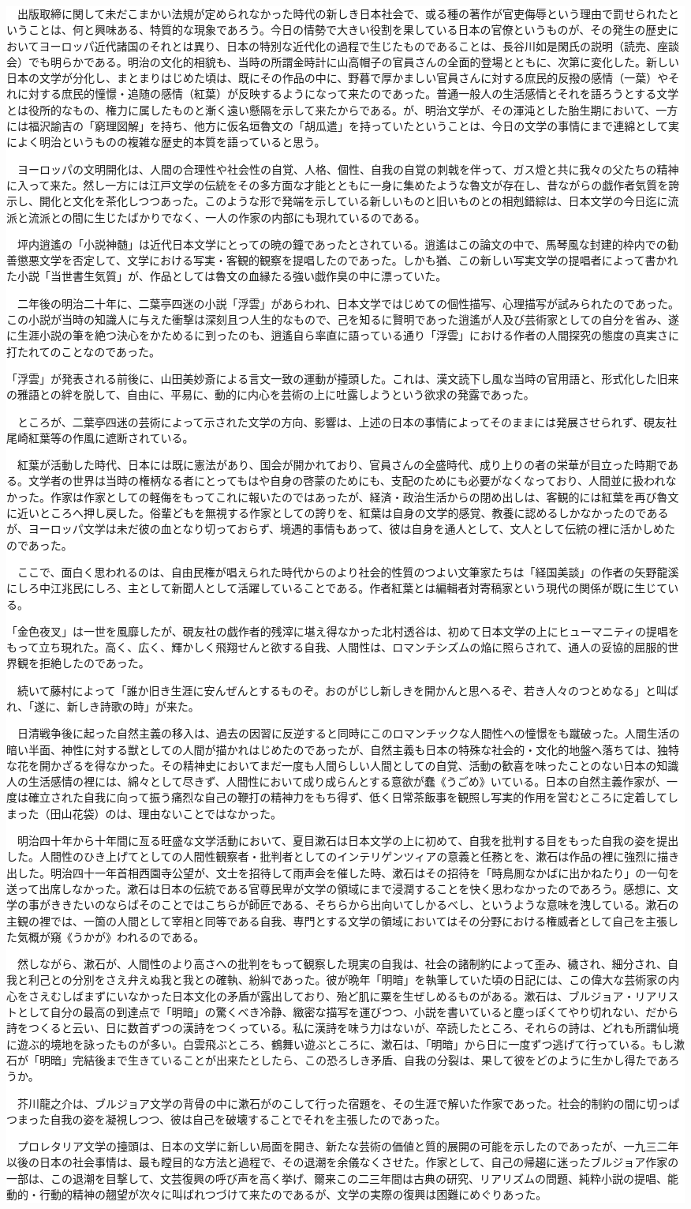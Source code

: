 　出版取締に関して未だこまかい法規が定められなかった時代の新しき日本社会で、或る種の著作が官吏侮辱という理由で罰せられたということは、何と興味ある、特質的な現象であろう。今日の情勢で大きい役割を果している日本の官僚というものが、その発生の歴史においてヨーロッパ近代諸国のそれとは異り、日本の特別な近代化の過程で生じたものであることは、長谷川如是閑氏の説明（読売、座談会）でも明らかである。明治の文化的相貌も、当時の所謂金時計に山高帽子の官員さんの全面的登場とともに、次第に変化した。新しい日本の文学が分化し、まとまりはじめた頃は、既にその作品の中に、野暮で厚かましい官員さんに対する庶民的反撥の感情（一葉）やそれに対する庶民的憧憬・追随の感情（紅葉）が反映するようになって来たのであった。普通一般人の生活感情とそれを語ろうとする文学とは役所的なもの、権力に属したものと漸く遠い懸隔を示して来たからである。が、明治文学が、その渾沌とした胎生期において、一方には福沢諭吉の「窮理図解」を持ち、他方に仮名垣魯文の「胡瓜遣」を持っていたということは、今日の文学の事情にまで連綿として実によく明治というものの複雑な歴史的本質を語っていると思う。

　ヨーロッパの文明開化は、人間の合理性や社会性の自覚、人格、個性、自我の自覚の刺戟を伴って、ガス燈と共に我々の父たちの精神に入って来た。然し一方には江戸文学の伝統をその多方面な才能とともに一身に集めたような魯文が存在し、昔ながらの戯作者気質を誇示し、開化と文化を茶化しつつあった。このような形で発端を示している新しいものと旧いものとの相剋錯綜は、日本文学の今日迄に流派と流派との間に生じたばかりでなく、一人の作家の内部にも現れているのである。

　坪内逍遙の「小説神髄」は近代日本文学にとっての暁の鐘であったとされている。逍遙はこの論文の中で、馬琴風な封建的枠内での勧善懲悪文学を否定して、文学における写実・客観的観察を提唱したのであった。しかも猶、この新しい写実文学の提唱者によって書かれた小説「当世書生気質」が、作品としては魯文の血縁たる強い戯作臭の中に漂っていた。

　二年後の明治二十年に、二葉亭四迷の小説「浮雲」があらわれ、日本文学ではじめての個性描写、心理描写が試みられたのであった。この小説が当時の知識人に与えた衝撃は深刻且つ人生的なもので、己を知るに賢明であった逍遙が人及び芸術家としての自分を省み、遂に生涯小説の筆を絶つ決心をかためるに到ったのも、逍遙自ら率直に語っている通り「浮雲」における作者の人間探究の態度の真実さに打たれてのことなのであった。

「浮雲」が発表される前後に、山田美妙斎による言文一致の運動が擡頭した。これは、漢文読下し風な当時の官用語と、形式化した旧来の雅語との絆を脱して、自由に、平易に、動的に内心を芸術の上に吐露しようという欲求の発露であった。

　ところが、二葉亭四迷の芸術によって示された文学の方向、影響は、上述の日本の事情によってそのままには発展させられず、硯友社尾崎紅葉等の作風に遮断されている。

　紅葉が活動した時代、日本には既に憲法があり、国会が開かれており、官員さんの全盛時代、成り上りの者の栄華が目立った時期である。文学者の世界は当時の権柄なる者にとってもはや自身の啓蒙のためにも、支配のためにも必要がなくなっており、人間並に扱われなかった。作家は作家としての軽侮をもってこれに報いたのではあったが、経済・政治生活からの閉め出しは、客観的には紅葉を再び魯文に近いところへ押し戻した。俗輩どもを無視する作家としての誇りを、紅葉は自身の文学的感覚、教養に認めるしかなかったのであるが、ヨーロッパ文学は未だ彼の血となり切っておらず、境遇的事情もあって、彼は自身を通人として、文人として伝統の裡に活かしめたのであった。

　ここで、面白く思われるのは、自由民権が唱えられた時代からのより社会的性質のつよい文筆家たちは「経国美談」の作者の矢野龍溪にしろ中江兆民にしろ、主として新聞人として活躍していることである。作者紅葉とは編輯者対寄稿家という現代の関係が既に生じている。

「金色夜叉」は一世を風靡したが、硯友社の戯作者的残滓に堪え得なかった北村透谷は、初めて日本文学の上にヒューマニティの提唱をもって立ち現れた。高く、広く、輝かしく飛翔せんと欲する自我、人間性は、ロマンチシズムの焔に照らされて、通人の妥協的屈服的世界観を拒絶したのであった。

　続いて藤村によって「誰か旧き生涯に安んぜんとするものぞ。おのがじし新しきを開かんと思へるぞ、若き人々のつとめなる」と叫ばれ、「遂に、新しき詩歌の時」が来た。

　日清戦争後に起った自然主義の移入は、過去の因習に反逆すると同時にこのロマンチックな人間性への憧憬をも蹴破った。人間生活の暗い半面、神性に対する獣としての人間が描かれはじめたのであったが、自然主義も日本の特殊な社会的・文化的地盤へ落ちては、独特な花を開かざるを得なかった。その精神史においてまだ一度も人間らしい人間としての自覚、活動の歓喜を味ったことのない日本の知識人の生活感情の裡には、綿々として尽きず、人間性において成り成らんとする意欲が蠢《うごめ》いている。日本の自然主義作家が、一度は確立された自我に向って振う痛烈な自己の鞭打の精神力をもち得ず、低く日常茶飯事を観照し写実的作用を営むところに定着してしまった（田山花袋）のは、理由ないことではなかった。

　明治四十年から十年間に亙る旺盛な文学活動において、夏目漱石は日本文学の上に初めて、自我を批判する目をもった自我の姿を提出した。人間性のひき上げてとしての人間性観察者・批判者としてのインテリゲンツィアの意義と任務とを、漱石は作品の裡に強烈に描き出した。明治四十一年首相西園寺公望が、文士を招待して雨声会を催した時、漱石はその招待を「時鳥厠なかばに出かねたり」の一句を送って出席しなかった。漱石は日本の伝統である官尊民卑が文学の領域にまで浸潤することを快く思わなかったのであろう。感想に、文学の事がききたいのならばそのことではこちらが師匠である、そちらから出向いてしかるべし、というような意味を洩している。漱石の主観の裡では、一箇の人間として宰相と同等である自我、専門とする文学の領域においてはその分野における権威者として自己を主張した気概が窺《うかが》われるのである。

　然しながら、漱石が、人間性のより高さへの批判をもって観察した現実の自我は、社会の諸制約によって歪み、穢され、細分され、自我と利己との分別をさえ弁えぬ我と我との確執、紛糾であった。彼が晩年「明暗」を執筆していた頃の日記には、この偉大な芸術家の内心をさえむしばまずにいなかった日本文化の矛盾が露出しており、殆ど肌に粟を生ぜしめるものがある。漱石は、ブルジョア・リアリストとして自分の最高の到達点で「明暗」の驚くべき冷静、緻密な描写を運びつつ、小説を書いていると塵っぽくてやり切れない、だから詩をつくると云い、日に数首ずつの漢詩をつくっている。私に漢詩を味う力はないが、卒読したところ、それらの詩は、どれも所謂仙境に遊ぶ的境地を詠ったものが多い。白雲飛ぶところ、鶴舞い遊ぶところに、漱石は、「明暗」から日に一度ずつ逃げて行っている。もし漱石が「明暗」完結後まで生きていることが出来たとしたら、この恐ろしき矛盾、自我の分裂は、果して彼をどのように生かし得たであろうか。

　芥川龍之介は、ブルジョア文学の背骨の中に漱石がのこして行った宿題を、その生涯で解いた作家であった。社会的制約の間に切っぱつまった自我の姿を凝視しつつ、彼は自己を破壊することでそれを主張したのであった。



　プロレタリア文学の擡頭は、日本の文学に新しい局面を開き、新たな芸術の価値と質的展開の可能を示したのであったが、一九三二年以後の日本の社会事情は、最も瞠目的な方法と過程で、その退潮を余儀なくさせた。作家として、自己の帰趨に迷ったブルジョア作家の一部は、この退潮を目撃して、文芸復興の呼び声を高く挙げ、爾来この二三年間は古典の研究、リアリズムの問題、純粋小説の提唱、能動的・行動的精神の翹望が次々に叫ばれつづけて来たのであるが、文学の実際の復興は困難にめぐりあった。
